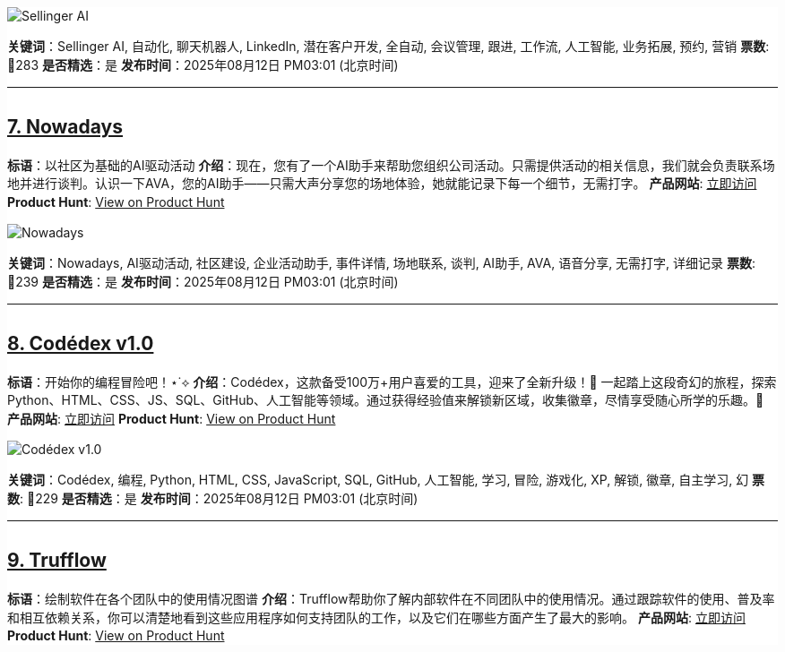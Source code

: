 ![Sellinger AI]()

**关键词**：Sellinger AI, 自动化, 聊天机器人, LinkedIn, 潜在客户开发, 全自动, 会议管理, 跟进, 工作流, 人工智能, 业务拓展, 预约, 营销
**票数**: 🔺283
**是否精选**：是
**发布时间**：2025年08月12日 PM03:01 (北京时间)

---

## [7. Nowadays](https://www.producthunt.com/products/nowadays?utm_campaign=producthunt-api&utm_medium=api-v2&utm_source=Application%3A+daily+ph+%28ID%3A+133301%29)
**标语**：以社区为基础的AI驱动活动
**介绍**：现在，您有了一个AI助手来帮助您组织公司活动。只需提供活动的相关信息，我们就会负责联系场地并进行谈判。认识一下AVA，您的AI助手——只需大声分享您的场地体验，她就能记录下每一个细节，无需打字。
**产品网站**: [立即访问](https://www.producthunt.com/r/RXTJ6ZHNZKIZV4?utm_campaign=producthunt-api&utm_medium=api-v2&utm_source=Application%3A+daily+ph+%28ID%3A+133301%29)
**Product Hunt**: [View on Product Hunt](https://www.producthunt.com/products/nowadays?utm_campaign=producthunt-api&utm_medium=api-v2&utm_source=Application%3A+daily+ph+%28ID%3A+133301%29)

![Nowadays]()

**关键词**：Nowadays, AI驱动活动, 社区建设, 企业活动助手, 事件详情, 场地联系, 谈判, AI助手, AVA, 语音分享, 无需打字, 详细记录
**票数**: 🔺239
**是否精选**：是
**发布时间**：2025年08月12日 PM03:01 (北京时间)

---

## [8. Codédex v1.0](https://www.producthunt.com/products/codedex?utm_campaign=producthunt-api&utm_medium=api-v2&utm_source=Application%3A+daily+ph+%28ID%3A+133301%29)
**标语**：开始你的编程冒险吧！⋆˙⟡
**介绍**：Codédex，这款备受100万+用户喜爱的工具，迎来了全新升级！🚀 一起踏上这段奇幻的旅程，探索Python、HTML、CSS、JS、SQL、GitHub、人工智能等领域。通过获得经验值来解锁新区域，收集徽章，尽情享受随心所学的乐趣。👾
**产品网站**: [立即访问](https://www.producthunt.com/r/D5L3GJASSVRJBR?utm_campaign=producthunt-api&utm_medium=api-v2&utm_source=Application%3A+daily+ph+%28ID%3A+133301%29)
**Product Hunt**: [View on Product Hunt](https://www.producthunt.com/products/codedex?utm_campaign=producthunt-api&utm_medium=api-v2&utm_source=Application%3A+daily+ph+%28ID%3A+133301%29)

![Codédex v1.0]()

**关键词**：Codédex, 编程, Python, HTML, CSS, JavaScript, SQL, GitHub, 人工智能, 学习, 冒险, 游戏化, XP, 解锁, 徽章, 自主学习, 幻
**票数**: 🔺229
**是否精选**：是
**发布时间**：2025年08月12日 PM03:01 (北京时间)

---

## [9. Trufflow](https://www.producthunt.com/products/trufflow?utm_campaign=producthunt-api&utm_medium=api-v2&utm_source=Application%3A+daily+ph+%28ID%3A+133301%29)
**标语**：绘制软件在各个团队中的使用情况图谱
**介绍**：Trufflow帮助你了解内部软件在不同团队中的使用情况。通过跟踪软件的使用、普及率和相互依赖关系，你可以清楚地看到这些应用程序如何支持团队的工作，以及它们在哪些方面产生了最大的影响。
**产品网站**: [立即访问](https://www.producthunt.com/r/B6V73LTENVJGMA?utm_campaign=producthunt-api&utm_medium=api-v2&utm_source=Application%3A+daily+ph+%28ID%3A+133301%29)
**Product Hunt**: [View on Product Hunt](https://www.producthunt.com/products/trufflow?utm_campaign=producthunt-api&utm_medium=api-v2&utm_source=Application%3A+daily+ph+%28ID%3A+133301%29)
